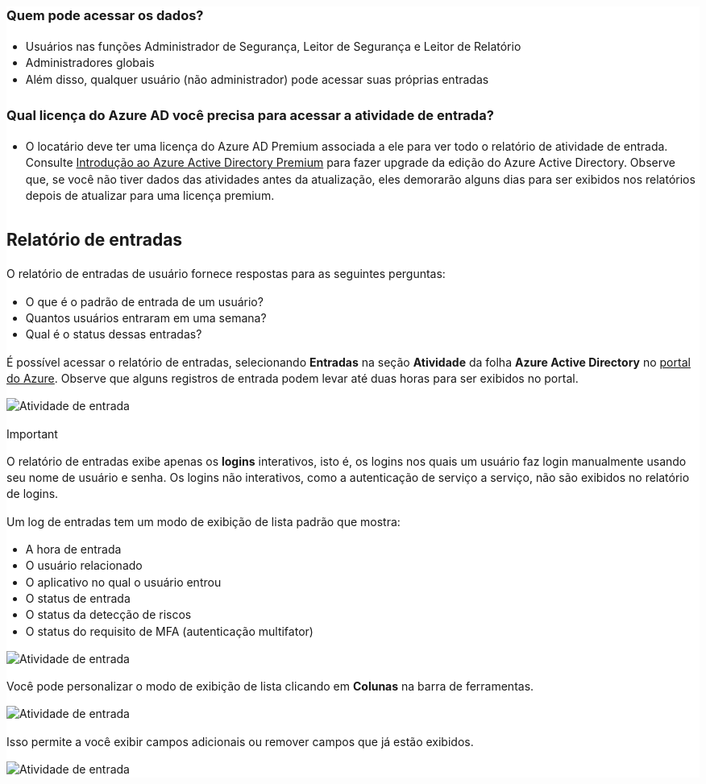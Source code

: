 ### <a name="who-can-access-the-data"></a>Quem pode acessar os dados?
* Usuários nas funções Administrador de Segurança, Leitor de Segurança e Leitor de Relatório
* Administradores globais
* Além disso, qualquer usuário (não administrador) pode acessar suas próprias entradas 

### <a name="what-azure-ad-license-do-you-need-to-access-sign-in-activity"></a>Qual licença do Azure AD você precisa para acessar a atividade de entrada?
* O locatário deve ter uma licença do Azure AD Premium associada a ele para ver todo o relatório de atividade de entrada. Consulte [Introdução ao Azure Active Directory Premium](../fundamentals/active-directory-get-started-premium.md) para fazer upgrade da edição do Azure Active Directory. Observe que, se você não tiver dados das atividades antes da atualização, eles demorarão alguns dias para ser exibidos nos relatórios depois de atualizar para uma licença premium.

## <a name="sign-ins-report"></a>Relatório de entradas

O relatório de entradas de usuário fornece respostas para as seguintes perguntas:

* O que é o padrão de entrada de um usuário?
* Quantos usuários entraram em uma semana?
* Qual é o status dessas entradas?

É possível acessar o relatório de entradas, selecionando **Entradas** na seção **Atividade** da folha **Azure Active Directory** no [portal do Azure](https://portal.azure.com). Observe que alguns registros de entrada podem levar até duas horas para ser exibidos no portal.

![Atividade de entrada](./media/concept-sign-ins/61.png "Atividade de entrada")

> [!IMPORTANT]
> O relatório de entradas exibe apenas os **logins** interativos, isto é, os logins nos quais um usuário faz login manualmente usando seu nome de usuário e senha. Os logins não interativos, como a autenticação de serviço a serviço, não são exibidos no relatório de logins. 

Um log de entradas tem um modo de exibição de lista padrão que mostra:

- A hora de entrada
- O usuário relacionado
- O aplicativo no qual o usuário entrou
- O status de entrada
- O status da detecção de riscos
- O status do requisito de MFA (autenticação multifator)

![Atividade de entrada](./media/concept-sign-ins/01.png "Atividade de entrada")

Você pode personalizar o modo de exibição de lista clicando em **Colunas** na barra de ferramentas.

![Atividade de entrada](./media/concept-sign-ins/19.png "Atividade de entrada")

Isso permite a você exibir campos adicionais ou remover campos que já estão exibidos.

![Atividade de entrada](./media/concept-sign-ins/02.png "Atividade de entrada")
